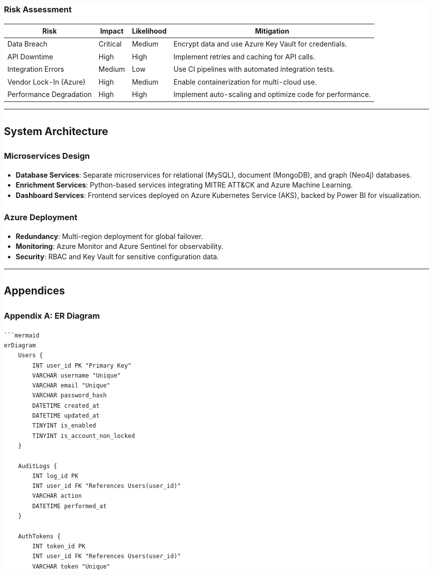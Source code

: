 ### **Risk Assessment**

| **Risk**             | **Impact** | **Likelihood** | **Mitigation**                                                 |
|----------------------|------------|----------------|----------------------------------------------------------------|
| Data Breach          | Critical   | Medium         | Encrypt data and use Azure Key Vault for credentials.          |
| API Downtime         | High       | High           | Implement retries and caching for API calls.                   |
| Integration Errors   | Medium     | Low            | Use CI pipelines with automated integration tests.             |
| Vendor Lock-In (Azure)| High     | Medium         | Enable containerization for multi-cloud use.                   |
| Performance Degradation | High   | High           | Implement auto-scaling and optimize code for performance.      |

---

## **System Architecture**

### **Microservices Design**

- **Database Services**: Separate microservices for relational (MySQL), document (MongoDB), and graph (Neo4j) databases.
- **Enrichment Services**: Python-based services integrating MITRE ATT&CK and Azure Machine Learning.
- **Dashboard Services**: Frontend services deployed on Azure Kubernetes Service (AKS), backed by Power BI for visualization.

### **Azure Deployment**

- **Redundancy**: Multi-region deployment for global failover.
- **Monitoring**: Azure Monitor and Azure Sentinel for observability.
- **Security**: RBAC and Key Vault for sensitive configuration data.

---

## **Appendices**

### **Appendix A: ER Diagram**

```mermaid
```mermaid
erDiagram
    Users {
        INT user_id PK "Primary Key"
        VARCHAR username "Unique"
        VARCHAR email "Unique"
        VARCHAR password_hash
        DATETIME created_at
        DATETIME updated_at
        TINYINT is_enabled
        TINYINT is_account_non_locked
    }
    
    AuditLogs {
        INT log_id PK
        INT user_id FK "References Users(user_id)"
        VARCHAR action
        DATETIME performed_at
    }
    
    AuthTokens {
        INT token_id PK
        INT user_id FK "References Users(user_id)"
        VARCHAR token "Unique"
```